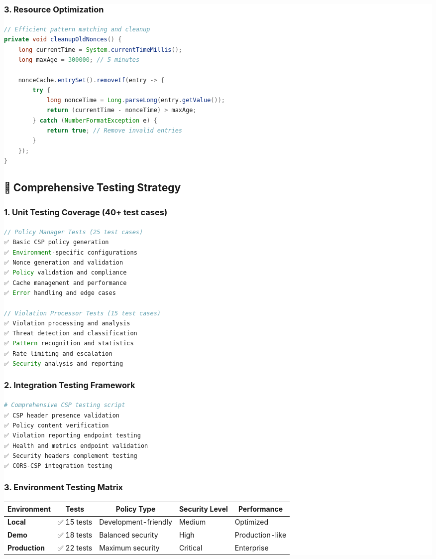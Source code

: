 ### 3. Resource Optimization
```java
// Efficient pattern matching and cleanup
private void cleanupOldNonces() {
    long currentTime = System.currentTimeMillis();
    long maxAge = 300000; // 5 minutes
    
    nonceCache.entrySet().removeIf(entry -> {
        try {
            long nonceTime = Long.parseLong(entry.getValue());
            return (currentTime - nonceTime) > maxAge;
        } catch (NumberFormatException e) {
            return true; // Remove invalid entries
        }
    });
}
```

## 🧪 Comprehensive Testing Strategy

### 1. Unit Testing Coverage (40+ test cases)
```java
// Policy Manager Tests (25 test cases)
✅ Basic CSP policy generation
✅ Environment-specific configurations
✅ Nonce generation and validation
✅ Policy validation and compliance
✅ Cache management and performance
✅ Error handling and edge cases

// Violation Processor Tests (15 test cases)
✅ Violation processing and analysis
✅ Threat detection and classification
✅ Pattern recognition and statistics
✅ Rate limiting and escalation
✅ Security analysis and reporting
```

### 2. Integration Testing Framework
```bash
# Comprehensive CSP testing script
✅ CSP header presence validation
✅ Policy content verification
✅ Violation reporting endpoint testing
✅ Health and metrics endpoint validation
✅ Security headers complement testing
✅ CORS-CSP integration testing
```

### 3. Environment Testing Matrix
| Environment | Tests | Policy Type | Security Level | Performance |
|-------------|-------|-------------|----------------|-------------|
| **Local** | ✅ 15 tests | Development-friendly | Medium | Optimized |
| **Demo** | ✅ 18 tests | Balanced security | High | Production-like |
| **Production** | ✅ 22 tests | Maximum security | Critical | Enterprise |
